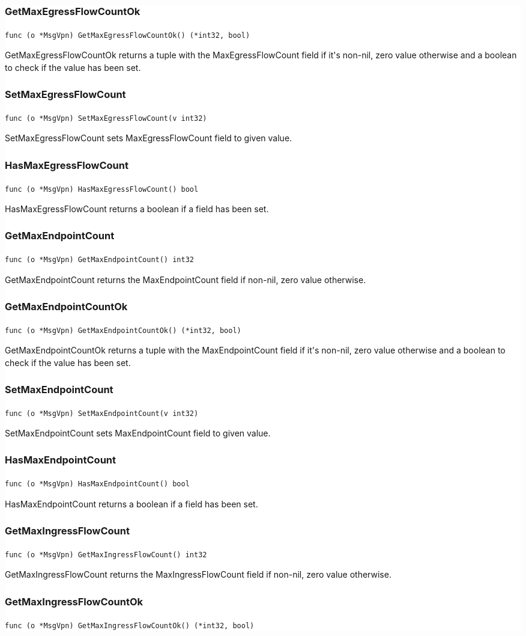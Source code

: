 ### GetMaxEgressFlowCountOk

`func (o *MsgVpn) GetMaxEgressFlowCountOk() (*int32, bool)`

GetMaxEgressFlowCountOk returns a tuple with the MaxEgressFlowCount field if it's non-nil, zero value otherwise
and a boolean to check if the value has been set.

### SetMaxEgressFlowCount

`func (o *MsgVpn) SetMaxEgressFlowCount(v int32)`

SetMaxEgressFlowCount sets MaxEgressFlowCount field to given value.

### HasMaxEgressFlowCount

`func (o *MsgVpn) HasMaxEgressFlowCount() bool`

HasMaxEgressFlowCount returns a boolean if a field has been set.

### GetMaxEndpointCount

`func (o *MsgVpn) GetMaxEndpointCount() int32`

GetMaxEndpointCount returns the MaxEndpointCount field if non-nil, zero value otherwise.

### GetMaxEndpointCountOk

`func (o *MsgVpn) GetMaxEndpointCountOk() (*int32, bool)`

GetMaxEndpointCountOk returns a tuple with the MaxEndpointCount field if it's non-nil, zero value otherwise
and a boolean to check if the value has been set.

### SetMaxEndpointCount

`func (o *MsgVpn) SetMaxEndpointCount(v int32)`

SetMaxEndpointCount sets MaxEndpointCount field to given value.

### HasMaxEndpointCount

`func (o *MsgVpn) HasMaxEndpointCount() bool`

HasMaxEndpointCount returns a boolean if a field has been set.

### GetMaxIngressFlowCount

`func (o *MsgVpn) GetMaxIngressFlowCount() int32`

GetMaxIngressFlowCount returns the MaxIngressFlowCount field if non-nil, zero value otherwise.

### GetMaxIngressFlowCountOk

`func (o *MsgVpn) GetMaxIngressFlowCountOk() (*int32, bool)`
